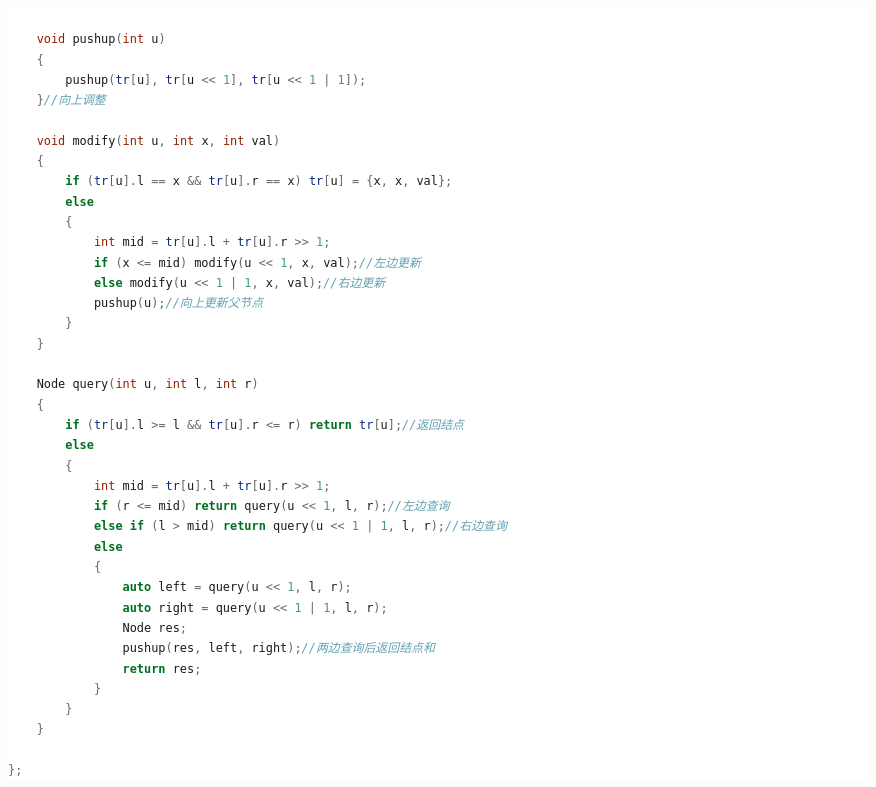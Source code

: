 ```c++

    void pushup(int u)
    {
        pushup(tr[u], tr[u << 1], tr[u << 1 | 1]);
    }//向上调整

    void modify(int u, int x, int val)
    {
        if (tr[u].l == x && tr[u].r == x) tr[u] = {x, x, val};
        else
        {
            int mid = tr[u].l + tr[u].r >> 1;
            if (x <= mid) modify(u << 1, x, val);//左边更新
            else modify(u << 1 | 1, x, val);//右边更新
            pushup(u);//向上更新父节点
        }
    }

    Node query(int u, int l, int r)
    {
        if (tr[u].l >= l && tr[u].r <= r) return tr[u];//返回结点
        else
        {
            int mid = tr[u].l + tr[u].r >> 1;
            if (r <= mid) return query(u << 1, l, r);//左边查询
            else if (l > mid) return query(u << 1 | 1, l, r);//右边查询
            else
            {
                auto left = query(u << 1, l, r);
                auto right = query(u << 1 | 1, l, r);
                Node res;
                pushup(res, left, right);//两边查询后返回结点和
                return res;
            }
        }
    }

};
```

